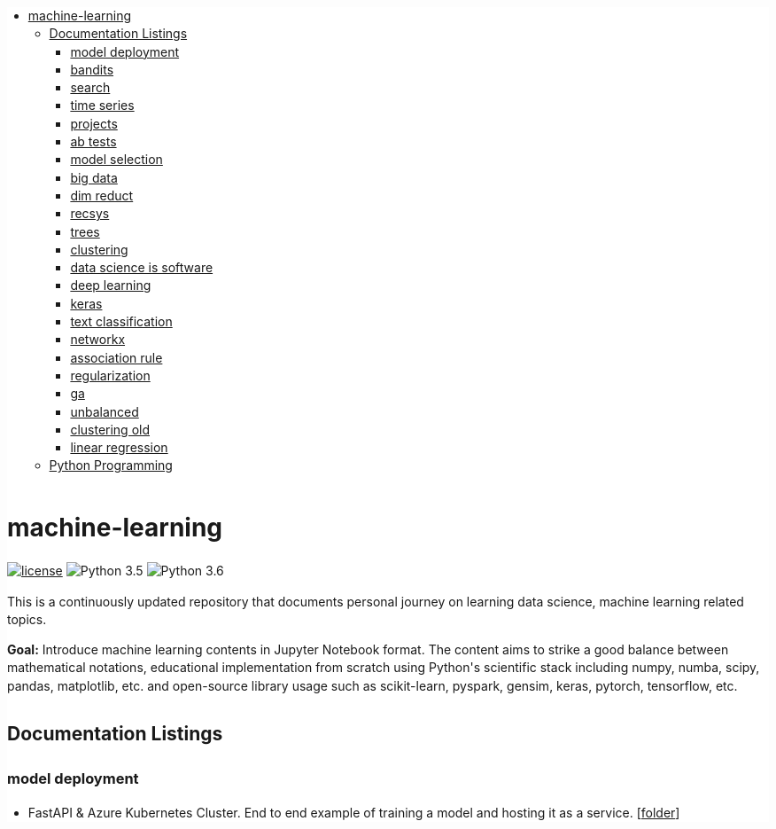- [machine-learning](#machine-learning)
  - [Documentation Listings](#documentation-listings)
    - [model deployment](#model-deployment)
    - [bandits](#bandits)
    - [search](#search)
    - [time series](#time-series)
    - [projects](#projects)
    - [ab tests](#ab-tests)
    - [model selection](#model-selection)
    - [big data](#big-data)
    - [dim reduct](#dim-reduct)
    - [recsys](#recsys)
    - [trees](#trees)
    - [clustering](#clustering)
    - [data science is software](#data-science-is-software)
    - [deep learning](#deep-learning)
    - [keras](#keras)
    - [text classification](#text-classification)
    - [networkx](#networkx)
    - [association rule](#association-rule)
    - [regularization](#regularization)
    - [ga](#ga)
    - [unbalanced](#unbalanced)
    - [clustering old](#clustering-old)
    - [linear regression](#linear-regression)
  - [Python Programming](#python-programming)

# machine-learning

[![license](https://img.shields.io/github/license/mashape/apistatus.svg)](https://github.com/ethen8181/machine-learning/blob/master/LICENSE)
![Python 3.5](https://img.shields.io/badge/python-3.5-blue.svg)
![Python 3.6](https://img.shields.io/badge/python-3.6-blue.svg)

This is a continuously updated repository that documents personal journey on learning data science, machine learning related topics.

**Goal:** Introduce machine learning contents in Jupyter Notebook format. The content aims to strike a good balance between mathematical notations, educational implementation from scratch using Python's scientific stack including numpy, numba, scipy, pandas, matplotlib, etc. and open-source library usage such as scikit-learn, pyspark, gensim, keras, pytorch, tensorflow, etc.


## Documentation Listings

### model deployment

- FastAPI & Azure Kubernetes Cluster. End to end example of training a model and hosting it as a service. [[folder](https://github.com/ethen8181/machine-learning/blob/master/model_deployment/fastapi_kubernetes)]
